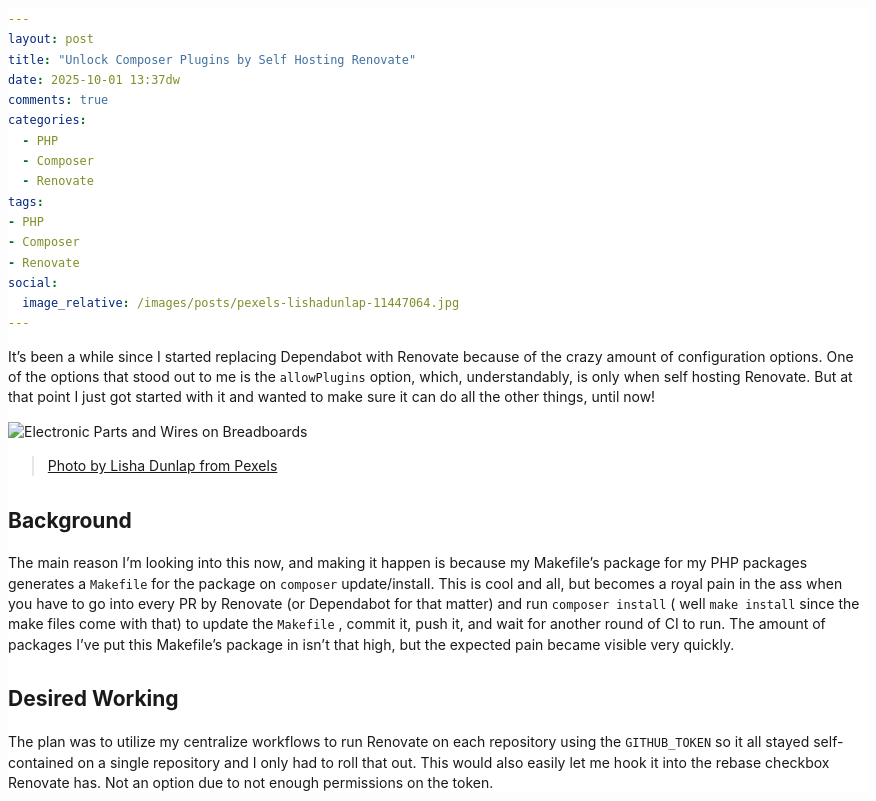 ```yaml
---
layout: post
title: "Unlock Composer Plugins by Self Hosting Renovate"
date: 2025-10-01 13:37dw
comments: true
categories:
  - PHP
  - Composer
  - Renovate
tags:
- PHP
- Composer
- Renovate
social:
  image_relative: /images/posts/pexels-lishadunlap-11447064.jpg
---
```


It’s been a while since I started replacing Dependabot with Renovate because of the crazy amount of configuration 
options. One of the options that stood out to me is the `allowPlugins` option, which, understandably, is only when 
self hosting Renovate. But at that point I just got started with it and wanted to make sure it can do all the other 
things, until now!

![Electronic Parts and Wires on Breadboards](/images/posts/pexels-lishadunlap-11447064.jpg)
> [Photo by Lisha Dunlap from Pexels](https://www.pexels.com/photo/electronic-parts-and-wires-11447064/)



## Background

The main reason I’m looking into this now, and making it happen is because my Makefile’s package for my PHP packages 
generates a `Makefile` for the package on `composer` update/install. This is cool and all, but becomes a royal pain 
in the ass when you have to go into every PR by Renovate (or Dependabot for that matter) and run `composer install` (
well `make install` since the make files come with that) to update the `Makefile` , commit it, push it, and wait for 
another round of CI to run. The amount of packages I’ve put this Makefile’s package in isn’t that high, but the 
expected pain became visible very quickly.

## Desired Working

The plan was to utilize my centralize workflows to run Renovate on each repository using the `GITHUB_TOKEN` so it all 
stayed self-contained on a single repository and I only had to roll that out. This would also easily let me hook it 
into the rebase checkbox Renovate has. Not an option due to not enough permissions on the token.
